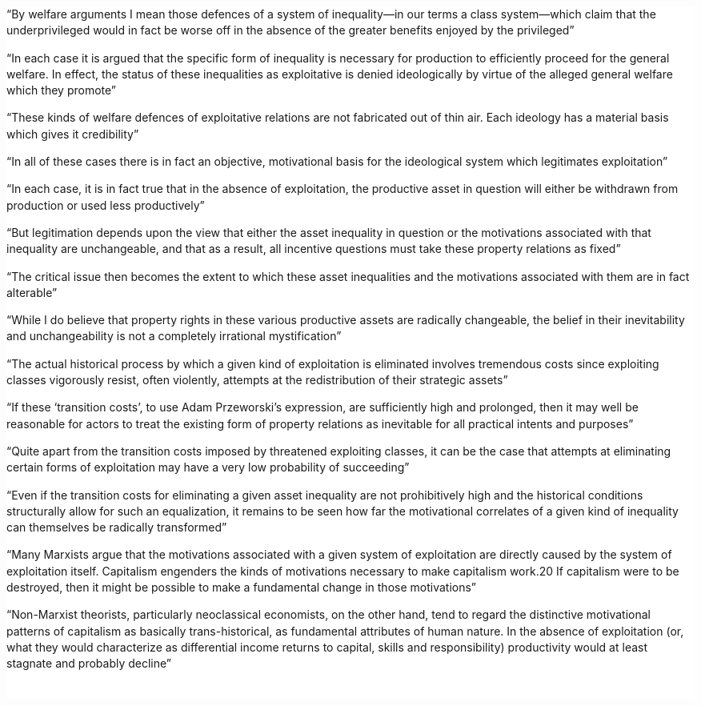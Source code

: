 “By welfare arguments I mean those defences of a system of inequality—in our terms a class system—which claim that the underprivileged would in fact be worse off in the absence of the greater benefits enjoyed by the privileged”

“In each case it is argued that the specific form of inequality is necessary for production to efficiently proceed for the general welfare. In effect, the status of these inequalities as exploitative is denied ideologically by virtue of the alleged general welfare which they promote”

“These kinds of welfare defences of exploitative relations are not fabricated out of thin air. Each ideology has a material basis which gives it credibility”

“In all of these cases there is in fact an objective, motivational basis for the ideological system which legitimates exploitation”

“In each case, it is in fact true that in the absence of exploitation, the productive asset in question will either be withdrawn from production or used less productively”

“But legitimation depends upon the view that either the asset inequality in question or the motivations associated with that inequality are unchangeable, and that as a result, all incentive questions must take these property relations as fixed”

“The critical issue then becomes the extent to which these asset inequalities and the motivations associated with them are in fact alterable”

“While I do believe that property rights in these various productive assets are radically changeable, the belief in their inevitability and unchangeability is not a completely irrational mystification”

“The actual historical process by which a given kind of exploitation is eliminated involves tremendous costs since exploiting classes vigorously resist, often violently, attempts at the redistribution of their strategic assets”

“If these ‘transition costs’, to use Adam Przeworski’s expression, are sufficiently high and prolonged, then it may well be reasonable for actors to treat the existing form of property relations as inevitable for all practical intents and purposes”

“Quite apart from the transition costs imposed by threatened exploiting classes, it can be the case that attempts at eliminating certain forms of exploitation may have a very low probability of succeeding”

“Even if the transition costs for eliminating a given asset inequality are not prohibitively high and the historical conditions structurally allow for such an equalization, it remains to be seen how far the motivational correlates of a given kind of inequality can themselves be radically transformed”

“Many Marxists argue that the motivations associated with a given system of exploitation are directly caused by the system of exploitation itself. Capitalism engenders the kinds of motivations necessary to make capitalism work.20 If capitalism were to be destroyed, then it might be possible to make a fundamental change in those motivations”

“Non-Marxist theorists, particularly neoclassical economists, on the other hand, tend to regard the distinctive motivational patterns of capitalism as basically trans-historical, as fundamental attributes of human nature. In the absence of exploitation (or, what they would characterize as differential income returns to capital, skills and responsibility) productivity would at least stagnate and probably decline”

<br>
